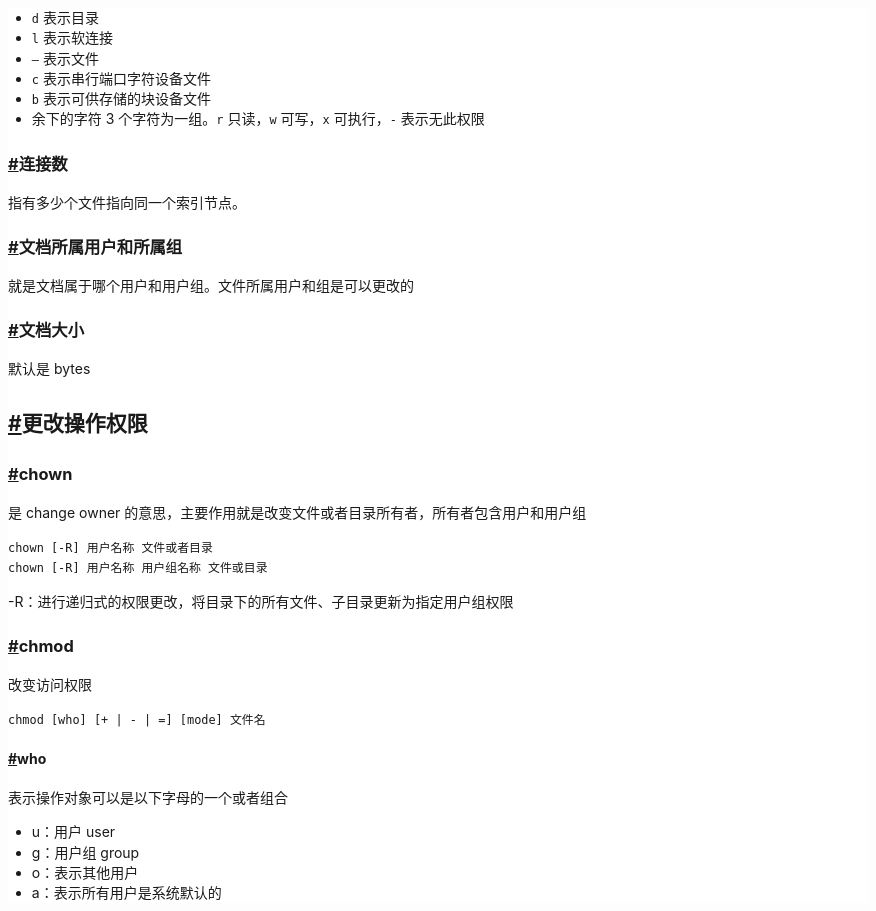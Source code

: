 - `d` 表示目录
- `l` 表示软连接
- `–` 表示文件
- `c` 表示串行端口字符设备文件
- `b` 表示可供存储的块设备文件
- 余下的字符 3 个字符为一组。`r` 只读，`w` 可写，`x` 可执行，`-` 表示无此权限

### [#](https://www.funtl.com/zh/linux/Linux-文件权限管理.html#连接数)连接数

指有多少个文件指向同一个索引节点。

### [#](https://www.funtl.com/zh/linux/Linux-文件权限管理.html#文档所属用户和所属组)文档所属用户和所属组

就是文档属于哪个用户和用户组。文件所属用户和组是可以更改的

### [#](https://www.funtl.com/zh/linux/Linux-文件权限管理.html#文档大小)文档大小

默认是 bytes

## [#](https://www.funtl.com/zh/linux/Linux-文件权限管理.html#更改操作权限)更改操作权限

### [#](https://www.funtl.com/zh/linux/Linux-文件权限管理.html#chown)chown

是 change owner 的意思，主要作用就是改变文件或者目录所有者，所有者包含用户和用户组

```
chown [-R] 用户名称 文件或者目录
chown [-R] 用户名称 用户组名称 文件或目录
```

-R：进行递归式的权限更改，将目录下的所有文件、子目录更新为指定用户组权限

### [#](https://www.funtl.com/zh/linux/Linux-文件权限管理.html#chmod)chmod

改变访问权限

```
chmod [who] [+ | - | =] [mode] 文件名
```

#### [#](https://www.funtl.com/zh/linux/Linux-文件权限管理.html#who)who

表示操作对象可以是以下字母的一个或者组合

- u：用户 user
- g：用户组 group
- o：表示其他用户
- a：表示所有用户是系统默认的
